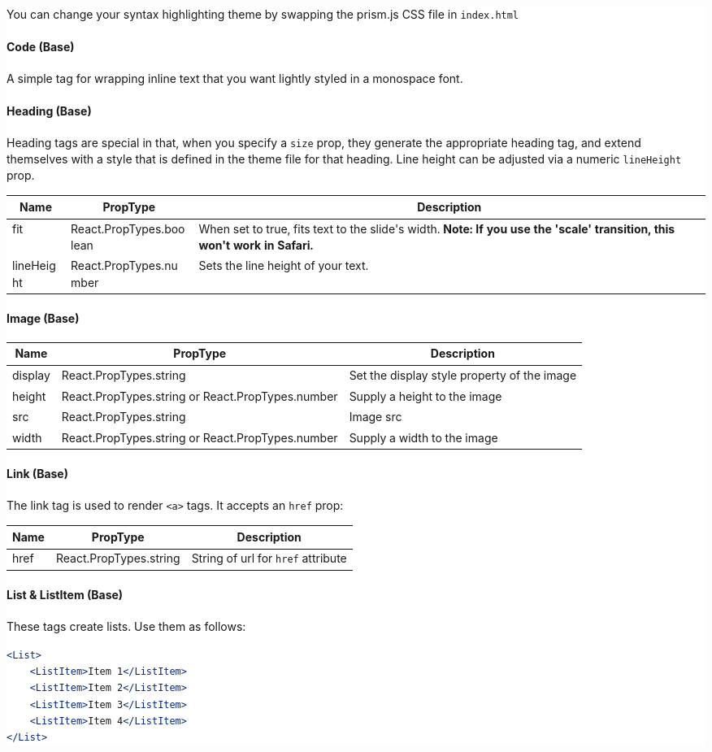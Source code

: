 You can change your syntax highlighting theme by swapping the prism.js CSS file in `index.html`

<a name="code-base"></a>
#### Code (Base)

A simple tag for wrapping inline text that you want lightly styled in a monospace font.

<a name="heading-base"></a>
#### Heading (Base)

Heading tags are special in that, when you specify a `size` prop, they generate the appropriate heading tag, and extend themselves with a style that is defined in the theme file for that heading. Line height can be adjusted via a numeric `lineHeight` prop.

|Name|PropType|Description|
|---|---|---|
|fit|React.PropTypes.boolean| When set to true, fits text to the slide's width. **Note: If you use the 'scale' transition, this won't work in Safari.** |
|lineHeight|React.PropTypes.number| Sets the line height of your text.|

<a name="image-base"></a>
#### Image (Base)

|Name|PropType|Description|
|---|---|---|
|display|React.PropTypes.string| Set the display style property of the image |
|height|React.PropTypes.string or React.PropTypes.number| Supply a height to the image |
|src|React.PropTypes.string| Image src |
|width|React.PropTypes.string or React.PropTypes.number| Supply a width to the image |

<a name="link-base"></a>
#### Link (Base)

The link tag is used to render `<a>` tags. It accepts an `href` prop:

|Name|PropType|Description|
|---|---|---|
|href|React.PropTypes.string| String of url for `href` attribute |

<a name="list--listitem-base"></a>
#### List & ListItem (Base)

These tags create lists. Use them as follows:

```jsx
<List>
	<ListItem>Item 1</ListItem>
	<ListItem>Item 2</ListItem>
	<ListItem>Item 3</ListItem>
	<ListItem>Item 4</ListItem>
</List>
```
